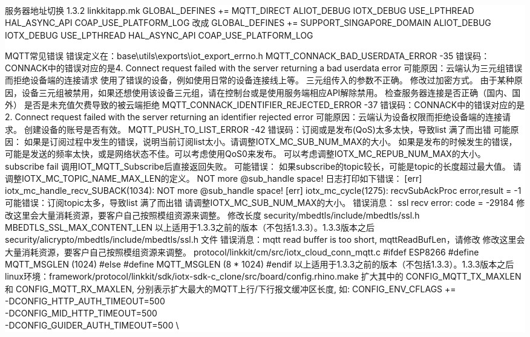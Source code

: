 
服务器地址切换
1.3.2 
linkkitapp.mk 
GLOBAL_DEFINES      += MQTT_DIRECT ALIOT_DEBUG IOTX_DEBUG USE_LPTHREAD HAL_ASYNC_API COAP_USE_PLATFORM_LOG
改成
GLOBAL_DEFINES      += SUPPORT_SINGAPORE_DOMAIN ALIOT_DEBUG IOTX_DEBUG USE_LPTHREAD HAL_ASYNC_API COAP_USE_PLATFORM_LOG

MQTT常见错误
错误定义在：base\utils\exports\iot_export_errno.h
 MQTT_CONNACK_BAD_USERDATA_ERROR -35
错误码：CONNACK中的错误对应的是4.  Connect request failed with the server returning a bad userdata error
可能原因：云端认为三元组错误而拒绝设备端的连接请求
使用了错误的设备，例如使用日常的设备连接线上等。
三元组传入的参数不正确。
修改过加密方式。
由于某种原因，设备三元组被禁用，如果还想使用该设备三元组，请在控制台或是使用服务端相应API解除禁用。
检查服务器连接是否正确（国内、国外）
是否是未充值欠费导致的被云端拒绝
MQTT_CONNACK_IDENTIFIER_REJECTED_ERROR -37 
错误码：CONNACK中的错误对应的是2.  Connect request failed with the server returning an identifier rejected error
可能原因：云端认为设备权限而拒绝设备端的连接请求。
创建设备的账号是否有效。
 MQTT_PUSH_TO_LIST_ERROR -42
错误码：订阅或是发布(QoS)太多太快，导致list 满了而出错
可能原因：
如果是订阅过程中发生的错误，说明当前订阅list太小。请调整IOTX_MC_SUB_NUM_MAX的大小。
如果是发布的时候发生的错误，可能是发送的频率太快，或是网络状态不佳。可以考虑使用QoS0来发布。
可以考虑调整IOTX_MC_REPUB_NUM_MAX的大小。
subscribe fail
调用IOT_MQTT_Subscribe后直接返回失败。
可能错误：
如果subscribe的topic较长，可能是topic的长度超过最大值。
请调整IOTX_MC_TOPIC_NAME_MAX_LEN的定义。
 NOT more @sub_handle space!
日志打印如下错误：
[err] iotx_mc_handle_recv_SUBACK(1034): NOT more @sub_handle space!
[err] iotx_mc_cycle(1275): recvSubAckProc error,result = -1
可能错误：订阅topic太多，导致list 满了而出错
请调整IOTX_MC_SUB_NUM_MAX的大小。
错误消息： ssl recv error: code = -29184
   修改这里会大量消耗资源，要客户自己按照模组资源来调整。
修改长度
security/mbedtls/include/mbedtls/ssl.h  MBEDTLS_SSL_MAX_CONTENT_LEN 
以上适用于1.3.3之前的版本（不包括1.3.3）。1.3.3版本之后
security/alicrypto/mbedtls/include/mbedtls/ssl.h 文件
错误消息：mqtt read buffer is too short, mqttReadBufLen，请修改
 修改这里会大量消耗资源，要客户自己按照模组资源来调整。
protocol/linkkit/cm/src/iotx_cloud_conn_mqtt.c 
#ifdef ESP8266
#define MQTT_MSGLEN (1024)
#else
#define MQTT_MSGLEN (8 * 1024)
#endif
以上适用于1.3.3之前的版本（不包括1.3.3）。1.3.3版本之后
linux环境：framework/protocol/linkkit/sdk/iotx-sdk-c_clone/src/board/config.rhino.make
扩大其中的 CONFIG_MQTT_TX_MAXLEN 和 CONFIG_MQTT_RX_MAXLEN, 分别表示扩大最大的MQTT上行/下行报文缓冲区长度, 如:
CONFIG_ENV_CFLAGS += \
-DCONFIG_HTTP_AUTH_TIMEOUT=500 \
-DCONFIG_MID_HTTP_TIMEOUT=500 \
-DCONFIG_GUIDER_AUTH_TIMEOUT=500 \